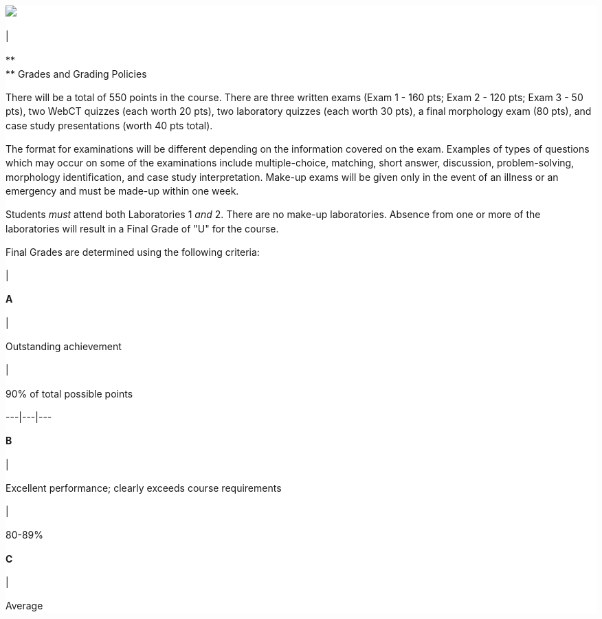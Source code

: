 ![](../graphics/top.gif)  
  
|

**  
** Grades and Grading Policies

There will be a total of 550 points in the course. There are three written
exams (Exam 1 \- 160 pts; Exam 2 - 120 pts; Exam 3 - 50 pts), two WebCT
quizzes (each worth 20 pts), two laboratory quizzes (each worth 30 pts), a
final morphology exam (80 pts), and case study presentations (worth 40 pts
total).

The format for examinations will be different depending on the information
covered on the exam. Examples of types of questions which may occur on some of
the examinations include multiple-choice, matching, short answer, discussion,
problem-solving, morphology identification, and case study interpretation.
Make-up exams will be given only in the event of an illness or an emergency
and must be made-up within one week.

Students _must_ attend both Laboratories 1 _and_ 2\. There are no make-up
laboratories. Absence from one or more of the laboratories will result in a
Final Grade of "U" for the course.

Final Grades are determined using the following criteria:

|

**A**

|

Outstanding achievement

|

90% of total possible points  
  
---|---|---  
  
**B**

|

Excellent performance; clearly exceeds course requirements

|

80-89%  
  
**C**

|

Average
